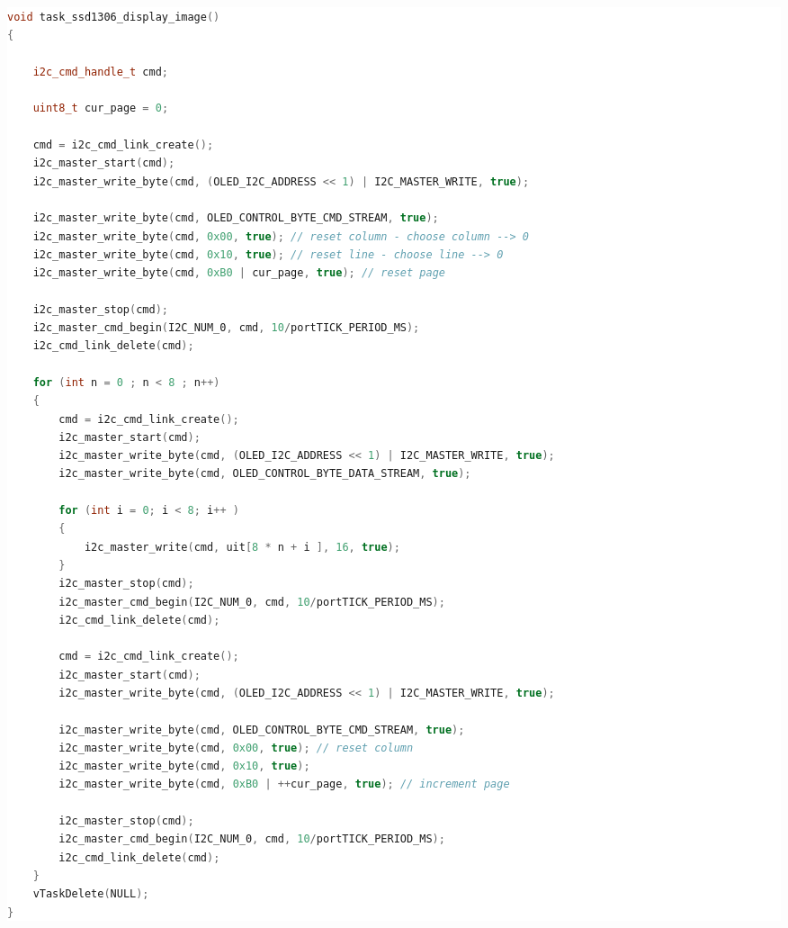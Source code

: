 ```C++
void task_ssd1306_display_image() 
{
    
    i2c_cmd_handle_t cmd;

    uint8_t cur_page = 0;

    cmd = i2c_cmd_link_create();
    i2c_master_start(cmd);
    i2c_master_write_byte(cmd, (OLED_I2C_ADDRESS << 1) | I2C_MASTER_WRITE, true);

    i2c_master_write_byte(cmd, OLED_CONTROL_BYTE_CMD_STREAM, true);
    i2c_master_write_byte(cmd, 0x00, true); // reset column - choose column --> 0
    i2c_master_write_byte(cmd, 0x10, true); // reset line - choose line --> 0
    i2c_master_write_byte(cmd, 0xB0 | cur_page, true); // reset page

    i2c_master_stop(cmd);
    i2c_master_cmd_begin(I2C_NUM_0, cmd, 10/portTICK_PERIOD_MS);
    i2c_cmd_link_delete(cmd);

    for (int n = 0 ; n < 8 ; n++)
    {
        cmd = i2c_cmd_link_create();
        i2c_master_start(cmd);
        i2c_master_write_byte(cmd, (OLED_I2C_ADDRESS << 1) | I2C_MASTER_WRITE, true);
        i2c_master_write_byte(cmd, OLED_CONTROL_BYTE_DATA_STREAM, true);

        for (int i = 0; i < 8; i++ )
        {
            i2c_master_write(cmd, uit[8 * n + i ], 16, true);
        }
        i2c_master_stop(cmd);
        i2c_master_cmd_begin(I2C_NUM_0, cmd, 10/portTICK_PERIOD_MS);
        i2c_cmd_link_delete(cmd);

        cmd = i2c_cmd_link_create();
        i2c_master_start(cmd);
        i2c_master_write_byte(cmd, (OLED_I2C_ADDRESS << 1) | I2C_MASTER_WRITE, true);

        i2c_master_write_byte(cmd, OLED_CONTROL_BYTE_CMD_STREAM, true);
        i2c_master_write_byte(cmd, 0x00, true); // reset column
        i2c_master_write_byte(cmd, 0x10, true);
        i2c_master_write_byte(cmd, 0xB0 | ++cur_page, true); // increment page

        i2c_master_stop(cmd);
        i2c_master_cmd_begin(I2C_NUM_0, cmd, 10/portTICK_PERIOD_MS);
        i2c_cmd_link_delete(cmd);
    }
    vTaskDelete(NULL);
}
```
